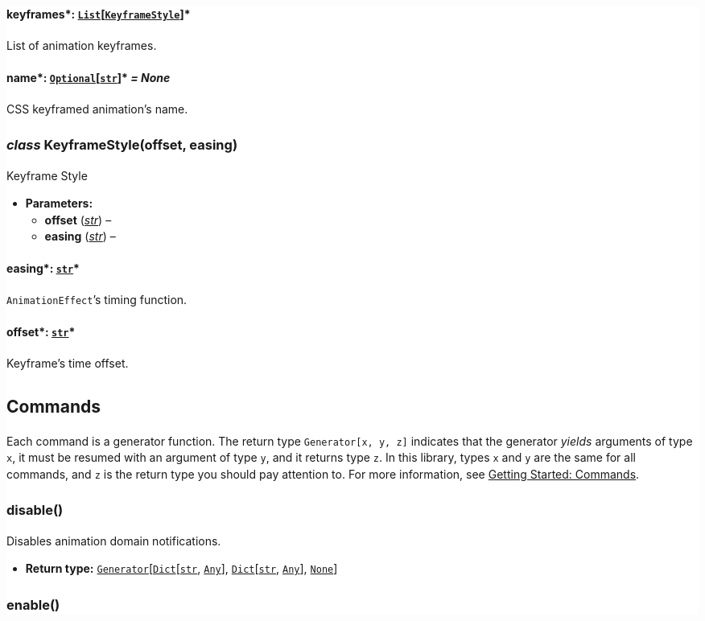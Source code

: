 #### keyframes*: [`List`](https://docs.python.org/3/library/typing.html#typing.List)[[`KeyframeStyle`](#nodriver.cdp.animation.KeyframeStyle)]*

List of animation keyframes.

#### name*: [`Optional`](https://docs.python.org/3/library/typing.html#typing.Optional)[[`str`](https://docs.python.org/3/library/stdtypes.html#str)]* *= None*

CSS keyframed animation’s name.

### *class* KeyframeStyle(offset, easing)

Keyframe Style

* **Parameters:**
  * **offset** ([*str*](https://docs.python.org/3/library/stdtypes.html#str)) – 
  * **easing** ([*str*](https://docs.python.org/3/library/stdtypes.html#str)) – 

#### easing*: [`str`](https://docs.python.org/3/library/stdtypes.html#str)*

`AnimationEffect`’s timing function.

#### offset*: [`str`](https://docs.python.org/3/library/stdtypes.html#str)*

Keyframe’s time offset.

## Commands

Each command is a generator function. The return
type `Generator[x, y, z]` indicates that the generator
*yields* arguments of type `x`, it must be resumed with
an argument of type `y`, and it returns type `z`. In
this library, types `x` and `y` are the same for all
commands, and `z` is the return type you should pay attention
to. For more information, see
[Getting Started: Commands](../quickstart.md#getting-started-commands).

### disable()

Disables animation domain notifications.

* **Return type:**
  [`Generator`](https://docs.python.org/3/library/typing.html#typing.Generator)[[`Dict`](https://docs.python.org/3/library/typing.html#typing.Dict)[[`str`](https://docs.python.org/3/library/stdtypes.html#str), [`Any`](https://docs.python.org/3/library/typing.html#typing.Any)], [`Dict`](https://docs.python.org/3/library/typing.html#typing.Dict)[[`str`](https://docs.python.org/3/library/stdtypes.html#str), [`Any`](https://docs.python.org/3/library/typing.html#typing.Any)], [`None`](https://docs.python.org/3/library/constants.html#None)]

### enable()
